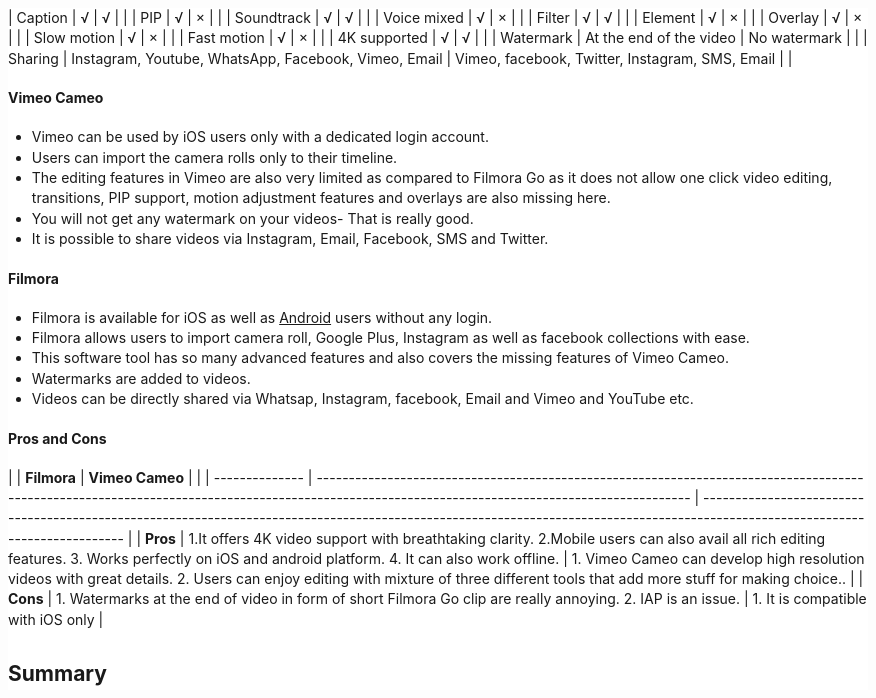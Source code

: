 | Caption                 | √                                                    | √                                               |   |
| PIP                     | √                                                    | ×                                               |   |
| Soundtrack              | √                                                    | √                                               |   |
| Voice mixed             | √                                                    | ×                                               |   |
| Filter                  | √                                                    | √                                               |   |
| Element                 | √                                                    | ×                                               |   |
| Overlay                 | √                                                    | ×                                               |   |
| Slow motion             | √                                                    | ×                                               |   |
| Fast motion             | √                                                    | ×                                               |   |
| 4K supported            | √                                                    | √                                               |   |
| Watermark               | At the end of the video                              | No watermark                                    |   |
| Sharing                 | Instagram, Youtube, WhatsApp, Facebook, Vimeo, Email | Vimeo, facebook, Twitter, Instagram, SMS, Email |   |

#### Vimeo Cameo

* Vimeo can be used by iOS users only with a dedicated login account.
* Users can import the camera rolls only to their timeline.
* The editing features in Vimeo are also very limited as compared to Filmora Go as it does not allow one click video editing, transitions, PIP support, motion adjustment features and overlays are also missing here.
* You will not get any watermark on your videos- That is really good.
* It is possible to share videos via Instagram, Email, Facebook, SMS and Twitter.

#### Filmora

* Filmora is available for iOS as well as [Android](https://app.adjust.com/w06dr6m%5F19za1f6) users without any login.
* Filmora allows users to import camera roll, Google Plus, Instagram as well as facebook collections with ease.
* This software tool has so many advanced features and also covers the missing features of Vimeo Cameo.
* Watermarks are added to videos.
* Videos can be directly shared via Whatsap, Instagram, facebook, Email and Vimeo and YouTube etc.

#### Pros and Cons

| |  **Filmora** | **Vimeo Cameo**                                                                                                                                                                                 |                                                                                                                                                                                  |
| -------------- | ----------------------------------------------------------------------------------------------------------------------------------------------------------------------------------------------- | -------------------------------------------------------------------------------------------------------------------------------------------------------------------------------- |
| **Pros**       | 1.It offers 4K video support with breathtaking clarity. 2.Mobile users can also avail all rich editing features. 3\. Works perfectly on iOS and android platform. 4\. It can also work offline. | 1\. Vimeo Cameo can develop high resolution videos with great details. 2\. Users can enjoy editing with mixture of three different tools that add more stuff for making choice.. |
| **Cons**       | 1\. Watermarks at the end of video in form of short Filmora Go clip are really annoying. 2\. IAP is an issue.                                                                                   | 1\. It is compatible with iOS only                                                                                                                                               |

## Summary

